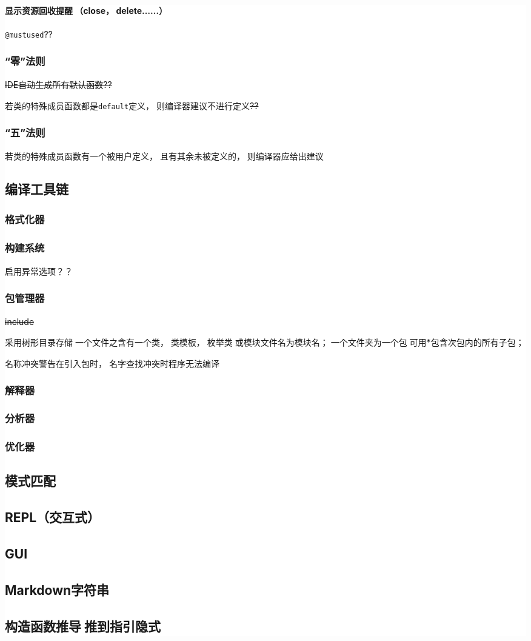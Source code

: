#### 显示资源回收提醒 （close， delete……）

`@mustused`??

### “零”法则

~~IDE自动生成所有默认函数??~~

若类的特殊成员函数都是`default`定义， 则编译器建议不进行定义~~??~~

### “五”法则

若类的特殊成员函数有一个被用户定义， 且有其余未被定义的， 则编译器应给出建议

## 编译工具链

### 格式化器

### 构建系统

启用异常选项？？

### 包管理器

~~include~~

采用树形目录存储
一个文件之含有一个类， 类模板， 枚举类 或模块文件名为模块名；
一个文件夹为一个包
可用\*包含次包内的所有子包；

名称冲突警告在引入包时， 名字查找冲突时程序无法编译

### 解释器

### 分析器

### 优化器

## 模式匹配

## REPL（交互式）

## GUI

## Markdown字符串

## 构造函数推导 推到指引隐式
